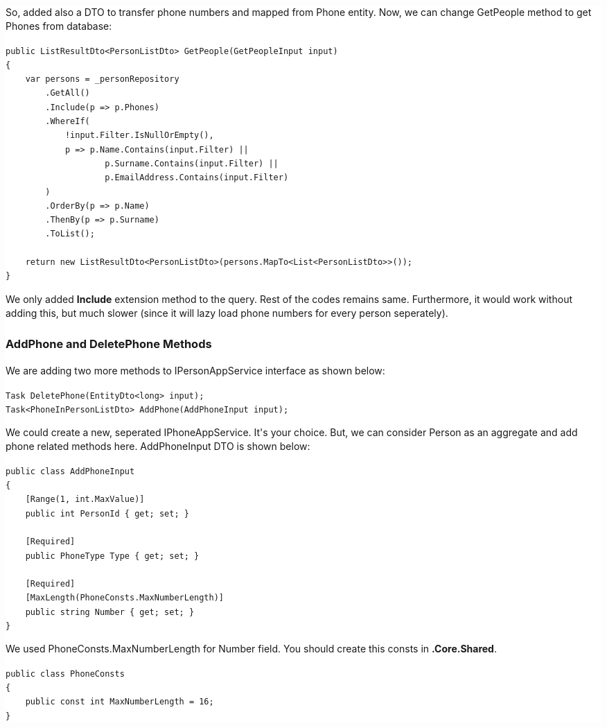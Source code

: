 So, added also a DTO to transfer phone numbers and mapped from Phone
entity. Now, we can change GetPeople method to get Phones from database:

    public ListResultDto<PersonListDto> GetPeople(GetPeopleInput input)
    {
        var persons = _personRepository
            .GetAll()
            .Include(p => p.Phones)
            .WhereIf(
                !input.Filter.IsNullOrEmpty(),
                p => p.Name.Contains(input.Filter) ||
                        p.Surname.Contains(input.Filter) ||
                        p.EmailAddress.Contains(input.Filter)
            )
            .OrderBy(p => p.Name)
            .ThenBy(p => p.Surname)
            .ToList();

        return new ListResultDto<PersonListDto>(persons.MapTo<List<PersonListDto>>());
    }

We only added **Include** extension method to the query. Rest of the
codes remains same. Furthermore, it would work without adding this, but
much slower (since it will lazy load phone numbers for every person
seperately).

### AddPhone and DeletePhone Methods

We are adding two more methods to IPersonAppService interface as shown
below:

    Task DeletePhone(EntityDto<long> input);
    Task<PhoneInPersonListDto> AddPhone(AddPhoneInput input);

We could create a new, seperated IPhoneAppService. It's your choice.
But, we can consider Person as an aggregate and add phone related
methods here. AddPhoneInput DTO is shown below:

    public class AddPhoneInput
    {
        [Range(1, int.MaxValue)]
        public int PersonId { get; set; }

        [Required]
        public PhoneType Type { get; set; }

        [Required]
        [MaxLength(PhoneConsts.MaxNumberLength)]
        public string Number { get; set; }
    }

We used PhoneConsts.MaxNumberLength for Number field. You should create
this consts in **.Core.Shared**.

    public class PhoneConsts
    {
        public const int MaxNumberLength = 16;
    }
